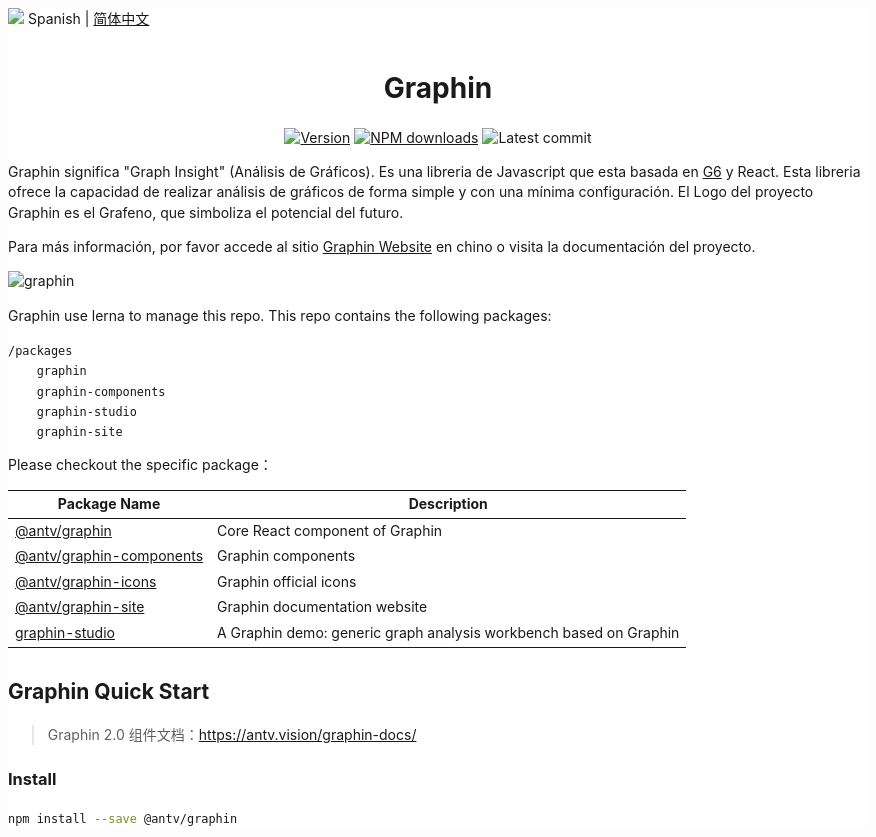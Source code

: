 <img src="https://gw.alipayobjects.com/zos/antfincdn/R8sN%24GNdh6/language.svg" width="18"> Spanish | [简体中文](./README.zh-CN.md)

<h1 align="center">Graphin</h1>

<div align="center">

[![Version](https://badgen.net/npm/v/@antv/graphin)](https://www.npmjs.com/@antv/graphin)
[![NPM downloads](http://img.shields.io/npm/dm/@antv/graphin.svg)](http://npmjs.com/@antv/graphin)
![Latest commit](https://badgen.net/github/last-commit/antvis/graphin)

</div>

Graphin significa "Graph Insight" (Análisis de Gráficos). Es una libreria de Javascript que esta basada en [G6](https://github.com/antvis/g6) y React. Esta libreria ofrece la capacidad de realizar análisis de gráficos de forma simple y con una mínima configuración. El Logo del proyecto Graphin es el Grafeno, que simboliza el potencial del futuro.

Para más información, por favor accede al sitio [Graphin Website](https://graphin.antv.vision/zh) en chino o visita la documentación del proyecto.

![graphin](https://gw.alipayobjects.com/mdn/rms_00edcb/afts/img/A*N-5PT6UO9LAAAAAAAAAAAABkARQnAQ)

Graphin use lerna to manage this repo. This repo contains the following packages:

```bash
/packages
    graphin
    graphin-components
    graphin-studio
    graphin-site
```

Please checkout the specific package：

| Package Name                                                                                          | Description                                                       |
| ----------------------------------------------------------------------------------------------------- | ----------------------------------------------------------------- |
| [@antv/graphin](https://github.com/antvis/graphin/tree/master/packages/graphin)                       | Core React component of Graphin                                   |
| [@antv/graphin-components](https://github.com/antvis/graphin/tree/master/packages/graphin-components) | Graphin components                                                |
| [@antv/graphin-icons](https://github.com/antvis/graphin/tree/master/packages/graphin-icons)           | Graphin official icons                                            |
| [@antv/graphin-site](https://github.com/antvis/graphin/tree/master/packages/graphin-site)             | Graphin documentation website                                     |
| [graphin-studio](https://github.com/antvis/graphin/tree/master/packages/graphin-studio)               | A Graphin demo: generic graph analysis workbench based on Graphin |

## Graphin Quick Start

> Graphin 2.0 组件文档：https://antv.vision/graphin-docs/

### Install

```bash
npm install --save @antv/graphin
```
